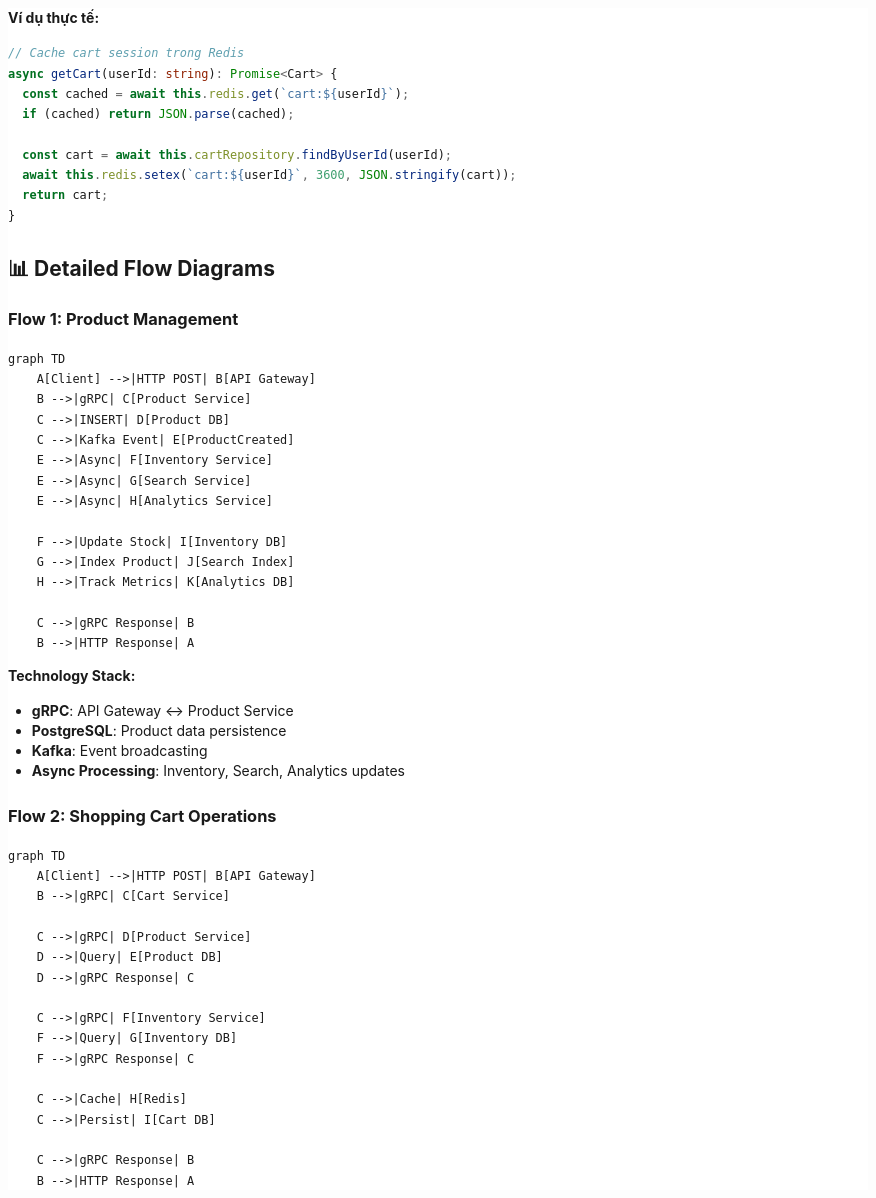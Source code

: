 **Ví dụ thực tế:**
```typescript
// Cache cart session trong Redis
async getCart(userId: string): Promise<Cart> {
  const cached = await this.redis.get(`cart:${userId}`);
  if (cached) return JSON.parse(cached);
  
  const cart = await this.cartRepository.findByUserId(userId);
  await this.redis.setex(`cart:${userId}`, 3600, JSON.stringify(cart));
  return cart;
}
```

## 📊 Detailed Flow Diagrams

### **Flow 1: Product Management**

```mermaid
graph TD
    A[Client] -->|HTTP POST| B[API Gateway]
    B -->|gRPC| C[Product Service]
    C -->|INSERT| D[Product DB]
    C -->|Kafka Event| E[ProductCreated]
    E -->|Async| F[Inventory Service]
    E -->|Async| G[Search Service]
    E -->|Async| H[Analytics Service]
    
    F -->|Update Stock| I[Inventory DB]
    G -->|Index Product| J[Search Index]
    H -->|Track Metrics| K[Analytics DB]
    
    C -->|gRPC Response| B
    B -->|HTTP Response| A
```

**Technology Stack:**
- **gRPC**: API Gateway ↔ Product Service
- **PostgreSQL**: Product data persistence
- **Kafka**: Event broadcasting
- **Async Processing**: Inventory, Search, Analytics updates

### **Flow 2: Shopping Cart Operations**

```mermaid
graph TD
    A[Client] -->|HTTP POST| B[API Gateway]
    B -->|gRPC| C[Cart Service]
    
    C -->|gRPC| D[Product Service]
    D -->|Query| E[Product DB]
    D -->|gRPC Response| C
    
    C -->|gRPC| F[Inventory Service]
    F -->|Query| G[Inventory DB]
    F -->|gRPC Response| C
    
    C -->|Cache| H[Redis]
    C -->|Persist| I[Cart DB]
    
    C -->|gRPC Response| B
    B -->|HTTP Response| A
```
